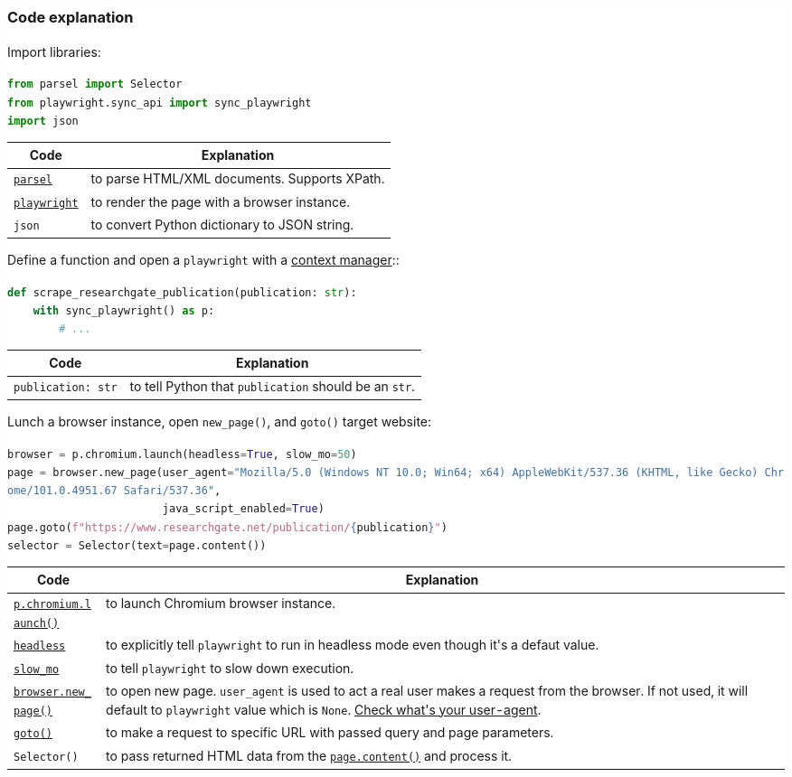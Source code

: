 ### Code explanation

Import libraries:

```python
from parsel import Selector
from playwright.sync_api import sync_playwright
import json
```

|Code|Explanation|
|----|-----------|
|[`parsel`](https://parsel.readthedocs.io/)|to parse HTML/XML documents. Supports XPath.|
|[`playwright`](https://playwright.dev/python/docs/intro#first-script)|to render the page with a browser instance.|
|`json`|to convert Python dictionary to JSON string.|

Define a function and open a `playwright` with a [context manager](https://book.pythontips.com/en/latest/context_managers.html)::

```python
def scrape_researchgate_publication(publication: str):
    with sync_playwright() as p:
        # ...
```
|Code|Explanation|
|----|-----------|
|`publication: str`|to tell Python that `publication` should be an `str`.|


Lunch a browser instance, open `new_page()`, and `goto()` target website:

```python
browser = p.chromium.launch(headless=True, slow_mo=50)
page = browser.new_page(user_agent="Mozilla/5.0 (Windows NT 10.0; Win64; x64) AppleWebKit/537.36 (KHTML, like Gecko) Chrome/101.0.4951.67 Safari/537.36",
                        java_script_enabled=True)
page.goto(f"https://www.researchgate.net/publication/{publication}")
selector = Selector(text=page.content())
```

|Code|Explanation|
|----|-----------|
|[`p.chromium.launch()`](https://github.com/microsoft/playwright-python/blob/3b7968fb2ea4238a89447b3c7766f9f1f9c9c0e3/playwright/sync_api/_generated.py#L11423)|to launch Chromium browser instance.|
|[`headless`](https://github.com/microsoft/playwright-python/blob/3b7968fb2ea4238a89447b3c7766f9f1f9c9c0e3/playwright/sync_api/_generated.py#L11500-L11504)|to explicitly tell `playwright` to run in headless mode even though it's a defaut value.|
|[`slow_mo`](https://github.com/microsoft/playwright-python/blob/3b7968fb2ea4238a89447b3c7766f9f1f9c9c0e3/playwright/sync_api/_generated.py#L11514-L11515)|to tell `playwright` to slow down execution.|
|[`browser.new_page()`](https://playwright.dev/python/docs/api/class-browser#browser-new-page)|to open new page. `user_agent` is used to act a real user makes a request from the browser. If not used, it will default to `playwright` value which is `None`. [Check what's your user-agent](https://www.whatismybrowser.com/detect/what-is-my-user-agent/).|
|[`goto()`](https://playwright.dev/python/docs/api/class-page#page-goto)|to make a request to specific URL with passed query and page parameters.|
|`Selector()`|to pass returned HTML data from the [`page.content()`](https://playwright.dev/python/docs/api/class-page#page-content) and process it.|
